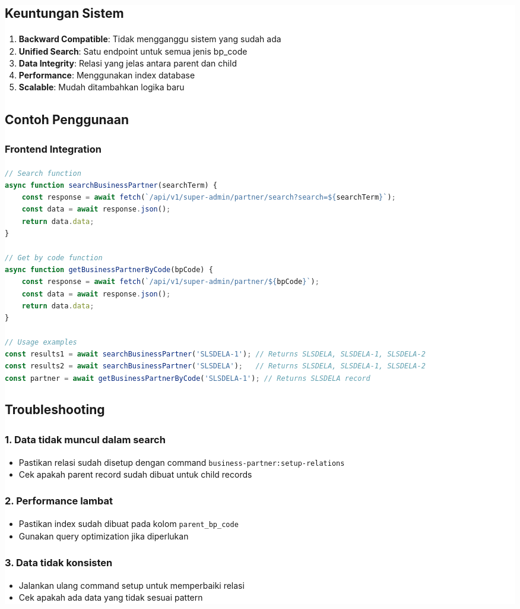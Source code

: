 ## Keuntungan Sistem

1. **Backward Compatible**: Tidak mengganggu sistem yang sudah ada
2. **Unified Search**: Satu endpoint untuk semua jenis bp_code
3. **Data Integrity**: Relasi yang jelas antara parent dan child
4. **Performance**: Menggunakan index database
5. **Scalable**: Mudah ditambahkan logika baru

## Contoh Penggunaan

### Frontend Integration
```javascript
// Search function
async function searchBusinessPartner(searchTerm) {
    const response = await fetch(`/api/v1/super-admin/partner/search?search=${searchTerm}`);
    const data = await response.json();
    return data.data;
}

// Get by code function
async function getBusinessPartnerByCode(bpCode) {
    const response = await fetch(`/api/v1/super-admin/partner/${bpCode}`);
    const data = await response.json();
    return data.data;
}

// Usage examples
const results1 = await searchBusinessPartner('SLSDELA-1'); // Returns SLSDELA, SLSDELA-1, SLSDELA-2
const results2 = await searchBusinessPartner('SLSDELA');   // Returns SLSDELA, SLSDELA-1, SLSDELA-2
const partner = await getBusinessPartnerByCode('SLSDELA-1'); // Returns SLSDELA record
```

## Troubleshooting

### 1. Data tidak muncul dalam search
- Pastikan relasi sudah disetup dengan command `business-partner:setup-relations`
- Cek apakah parent record sudah dibuat untuk child records

### 2. Performance lambat
- Pastikan index sudah dibuat pada kolom `parent_bp_code`
- Gunakan query optimization jika diperlukan

### 3. Data tidak konsisten
- Jalankan ulang command setup untuk memperbaiki relasi
- Cek apakah ada data yang tidak sesuai pattern 